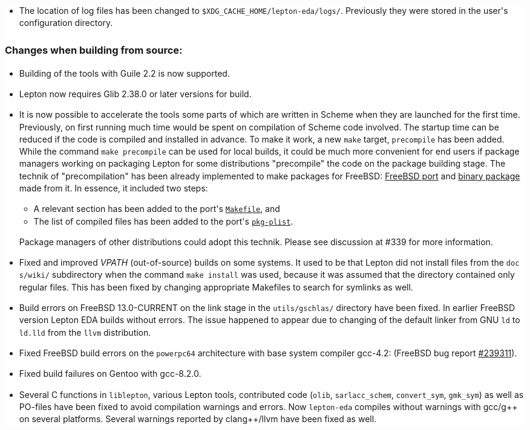 - The location of log files has been changed to `$XDG_CACHE_HOME/lepton-eda/logs/`.
  Previously they were stored in the user's configuration directory.

### Changes when building from source:

- Building of the tools with Guile 2.2 is now supported.

- Lepton now requires Glib 2.38.0 or later versions for build.

- It is now possible to accelerate the tools some parts of which
  are written in Scheme when they are launched for the first time.
  Previously, on first running much time would be spent on
  compilation of Scheme code involved.  The startup time can be
  reduced if the code is compiled and installed in advance.  To
  make it work, a new `make` target, `precompile` has been added.
  While the command `make precompile` can be used for local
  builds, it could be much more convenient for end users if
  package managers working on packaging Lepton for some
  distributions "precompile" the code on the package building
  stage.  The technik of "precompilation" has been already
  implemented to make packages for FreeBSD:
  [FreeBSD port](https://github.com/graahnul-grom/freebsd-lepton-eda/tree/master/wip.pc)
  and [binary package](http://graahnul.beget.tech/lepton-eda-pc/lepton-eda-1.9.7.txz)
  made from it.  In essence, it included two steps:

  - A relevant section has been added to the port's
    [`Makefile`](https://github.com/graahnul-grom/freebsd-lepton-eda/blob/master/wip.pc/Makefile), and
  - The list of compiled files has been added to the port's [`pkg-plist`](https://github.com/graahnul-grom/freebsd-lepton-eda/blob/master/wip.pc/pkg-plist).

  Package managers of other distributions could adopt this
  technik.  Please see discussion at #339 for more information.

- Fixed and improved *VPATH* (out-of-source) builds on some
  systems. It used to be that Lepton did not install files from
  the `docs/wiki/` subdirectory when the command `make install`
  was used, because it was assumed that the directory contained
  only regular files.  This has been fixed by changing appropriate
  Makefiles to search for symlinks as well.

- Build errors on FreeBSD 13.0-CURRENT on the link stage in the
  `utils/gschlas/` directory have been fixed.  In earlier FreeBSD
  version Lepton EDA builds without errors.  The issue happened to
  appear due to changing of the default linker from GNU `ld` to
  `ld.lld` from the `llvm` distribution.

- Fixed FreeBSD build errors on the `powerpc64` architecture with
  base system compiler gcc-4.2: (FreeBSD bug report
  [#239311](https://bugs.freebsd.org/bugzilla/show_bug.cgi?id=239311)).

- Fixed build failures on Gentoo with gcc-8.2.0.

- Several C functions in `liblepton`, various Lepton tools,
  contributed code (`olib`, `sarlacc_schem`, `convert_sym`,
  `gmk_sym`) as well as PO-files have been fixed to avoid
  compilation warnings and errors.  Now `lepton-eda` compiles
  without warnings with gcc/g++ on several platforms.  Several
  warnings reported by clang++/llvm have been fixed as well.
